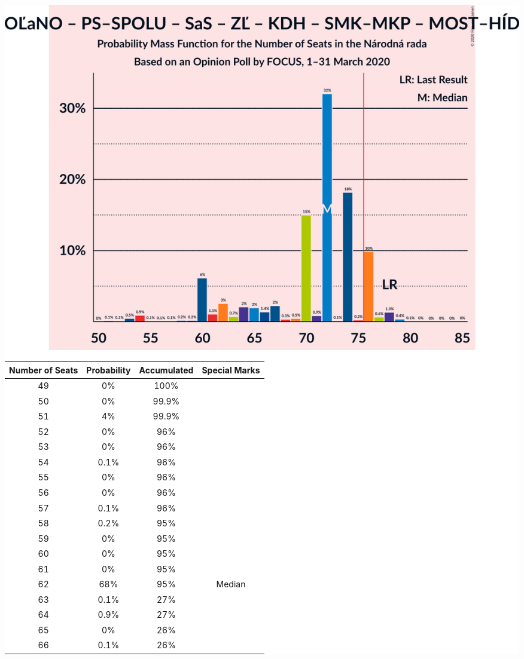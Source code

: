 ![Graph with seats probability mass function not yet produced](2020-03-31-FOCUS-coalitions-seats-pmf-oľano–ps–spolu–sas–zľ–kdh–smk–mkp–most–híd.png "Seats Probability Mass Function")

| Number of Seats | Probability | Accumulated | Special Marks |
|:---------------:|:-----------:|:-----------:|:-------------:|
| 49 | 0% | 100% |  |
| 50 | 0% | 99.9% |  |
| 51 | 4% | 99.9% |  |
| 52 | 0% | 96% |  |
| 53 | 0% | 96% |  |
| 54 | 0.1% | 96% |  |
| 55 | 0% | 96% |  |
| 56 | 0% | 96% |  |
| 57 | 0.1% | 96% |  |
| 58 | 0.2% | 95% |  |
| 59 | 0% | 95% |  |
| 60 | 0% | 95% |  |
| 61 | 0% | 95% |  |
| 62 | 68% | 95% | Median |
| 63 | 0.1% | 27% |  |
| 64 | 0.9% | 27% |  |
| 65 | 0% | 26% |  |
| 66 | 0.1% | 26% |  |